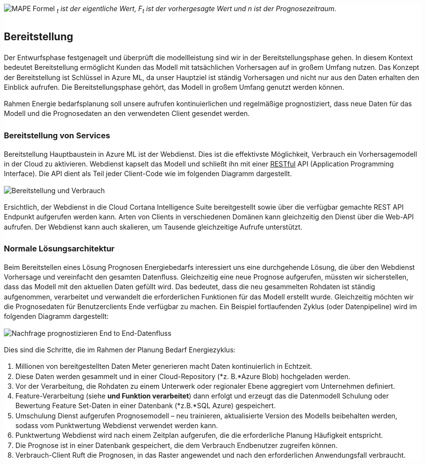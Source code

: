 ![MAPE Formel](media/cortana-analytics-playbook-demand-forecasting-energy/mape-formula.png)
*<sub>t</sub> ist der eigentliche Wert, F<sub>t</sub> ist der vorhergesagte Wert und n ist der Prognosezeitraum.*

## <a name="deployment"></a>Bereitstellung
Der Entwurfsphase festgenagelt und überprüft die modellleistung sind wir in der Bereitstellungsphase gehen. In diesem Kontext bedeutet Bereitstellung ermöglicht Kunden das Modell mit tatsächlichen Vorhersagen auf in großem Umfang nutzen. Das Konzept der Bereitstellung ist Schlüssel in Azure ML, da unser Hauptziel ist ständig Vorhersagen und nicht nur aus den Daten erhalten den Einblick aufrufen. Die Bereitstellungsphase gehört, das Modell in großem Umfang genutzt werden können.

Rahmen Energie bedarfsplanung soll unsere aufrufen kontinuierlichen und regelmäßige prognostiziert, dass neue Daten für das Modell und die Prognosedaten an den verwendeten Client gesendet werden.

### <a name="web-services-deployment"></a>Bereitstellung von Services
Bereitstellung Hauptbaustein in Azure ML ist der Webdienst. Dies ist die effektivste Möglichkeit, Verbrauch ein Vorhersagemodell in der Cloud zu aktivieren. Webdienst kapselt das Modell und schließt ihn mit einer [RESTful](http://www.restapitutorial.com/) API (Application Programming Interface). Die API dient als Teil jeder Client-Code wie im folgenden Diagramm dargestellt.

![Bereitstellung und Verbrauch](media/cortana-analytics-playbook-demand-forecasting-energy/web-service-deployment-and-consumption.png)

Ersichtlich, der Webdienst in die Cloud Cortana Intelligence Suite bereitgestellt sowie über die verfügbar gemachte REST API Endpunkt aufgerufen werden kann. Arten von Clients in verschiedenen Domänen kann gleichzeitig den Dienst über die Web-API aufrufen. Der Webdienst kann auch skalieren, um Tausende gleichzeitige Aufrufe unterstützt.

### <a name="a-typical-solution-architecture"></a>Normale Lösungsarchitektur
Beim Bereitstellen eines Lösung Prognosen Energiebedarfs interessiert uns eine durchgehende Lösung, die über den Webdienst Vorhersage und vereinfacht den gesamten Datenfluss. Gleichzeitig eine neue Prognose aufgerufen, müssten wir sicherstellen, dass das Modell mit den aktuellen Daten gefüllt wird. Das bedeutet, dass die neu gesammelten Rohdaten ist ständig aufgenommen, verarbeitet und verwandelt die erforderlichen Funktionen für das Modell erstellt wurde. Gleichzeitig möchten wir die Prognosedaten für Benutzerclients Ende verfügbar zu machen. Ein Beispiel fortlaufenden Zyklus (oder Datenpipeline) wird im folgenden Diagramm dargestellt:

![Nachfrage prognostizieren End to End-Datenfluss](media/cortana-analytics-playbook-demand-forecasting-energy/energy-demand-forecase-end-data-flow.png)

Dies sind die Schritte, die im Rahmen der Planung Bedarf Energiezyklus:
1.  Millionen von bereitgestellten Daten Meter generieren macht Daten kontinuierlich in Echtzeit.
2.  Diese Daten werden gesammelt und in einer Cloud-Repository (*z. B.*Azure Blob) hochgeladen werden.
3.  Vor der Verarbeitung, die Rohdaten zu einem Unterwerk oder regionaler Ebene aggregiert vom Unternehmen definiert.
4.  Feature-Verarbeitung (siehe **und Funktion verarbeitet**) dann erfolgt und erzeugt das die Datenmodell Schulung oder Bewertung Feature Set-Daten in einer Datenbank (*z.B.*SQL Azure) gespeichert.
5.  Umschulung Dienst aufgerufen Prognosemodell – neu trainieren, aktualisierte Version des Modells beibehalten werden, sodass vom Punktwertung Webdienst verwendet werden kann.
6.  Punktwertung Webdienst wird nach einem Zeitplan aufgerufen, die die erforderliche Planung Häufigkeit entspricht.
7.  Die Prognose ist in einer Datenbank gespeichert, die dem Verbrauch Endbenutzer zugreifen können.
8.  Verbrauch-Client Ruft die Prognosen, in das Raster angewendet und nach den erforderlichen Anwendungsfall verbraucht.
